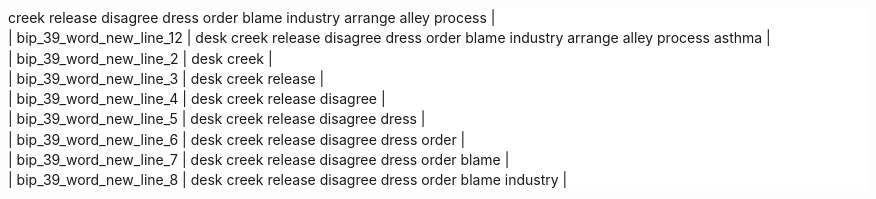 creek
release
disagree
dress
order
blame
industry
arrange
alley
process |  
| bip_39_word_new_line_12 | desk
creek
release
disagree
dress
order
blame
industry
arrange
alley
process
asthma |  
| bip_39_word_new_line_2 | desk
creek |  
| bip_39_word_new_line_3 | desk
creek
release |  
| bip_39_word_new_line_4 | desk
creek
release
disagree |  
| bip_39_word_new_line_5 | desk
creek
release
disagree
dress |  
| bip_39_word_new_line_6 | desk
creek
release
disagree
dress
order |  
| bip_39_word_new_line_7 | desk
creek
release
disagree
dress
order
blame |  
| bip_39_word_new_line_8 | desk
creek
release
disagree
dress
order
blame
industry |  